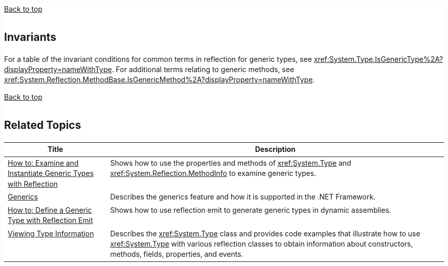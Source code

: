  [Back to top](#top)  

<a name="invariants"></a>   
## Invariants  
 For a table of the invariant conditions for common terms in reflection for generic types, see <xref:System.Type.IsGenericType%2A?displayProperty=nameWithType>. For additional terms relating to generic methods, see <xref:System.Reflection.MethodBase.IsGenericMethod%2A?displayProperty=nameWithType>.  

 [Back to top](#top)  

<a name="related_topics"></a>   
## Related Topics  


|                                                                                      Title                                                                                      |                                                                                                            Description                                                                                                             |
|---------------------------------------------------------------------------------------------------------------------------------------------------------------------------------|------------------------------------------------------------------------------------------------------------------------------------------------------------------------------------------------------------------------------------|
| [How to: Examine and Instantiate Generic Types with Reflection](../../../docs/framework/reflection-and-codedom/how-to-examine-and-instantiate-generic-types-with-reflection.md) |                                                Shows how to use the properties and methods of <xref:System.Type> and <xref:System.Reflection.MethodInfo> to examine generic types.                                                 |
|                                                              [Generics](../../../docs/standard/generics/index.md)                                                               |                                                                           Describes the generics feature and how it is supported in the .NET Framework.                                                                            |
|            [How to: Define a Generic Type with Reflection Emit](../../../docs/framework/reflection-and-codedom/how-to-define-a-generic-type-with-reflection-emit.md)            |                                                                         Shows how to use reflection emit to generate generic types in dynamic assemblies.                                                                          |
|                                     [Viewing Type Information](../../../docs/framework/reflection-and-codedom/viewing-type-information.md)                                      | Describes the <xref:System.Type> class and provides code examples that illustrate how to use <xref:System.Type> with various reflection classes to obtain information about constructors, methods, fields, properties, and events. |

